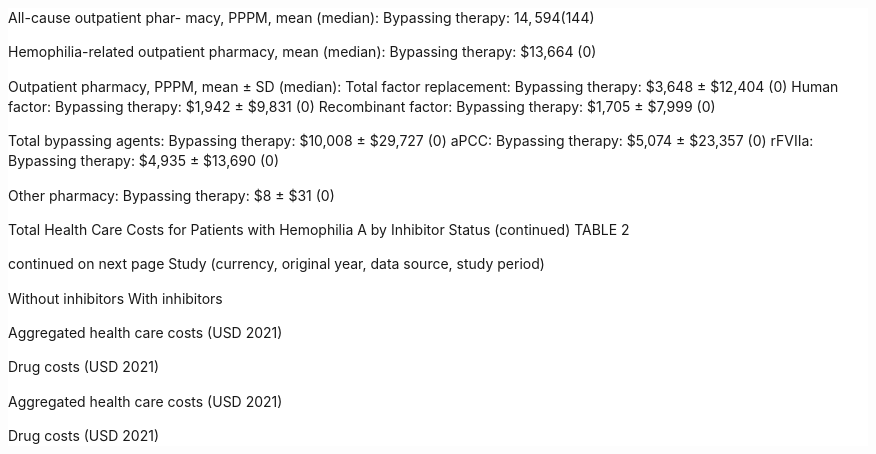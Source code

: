 All-cause outpatient phar-
macy, PPPM, mean (median): 
Bypassing therapy: $14,594 
($144) 

Hemophilia-related 
outpatient pharmacy, mean 
(median): 
Bypassing therapy: $13,664 (0) 

Outpatient pharmacy, PPPM, 
mean ± SD (median): 
Total factor replacement: 
Bypassing therapy: $3,648 ± 
$12,404 (0) 
Human factor: Bypassing 
therapy: $1,942 ± $9,831 (0) 
Recombinant factor: 
Bypassing therapy: $1,705 ± 
$7,999 (0) 

Total bypassing agents: 
Bypassing therapy: $10,008 ± 
$29,727 (0) 
aPCC: Bypassing therapy: 
$5,074 ± $23,357 (0) 
rFVIIa: Bypassing therapy: 
$4,935 ± $13,690 (0) 

Other pharmacy: Bypassing 
therapy: $8 ± $31 (0) 

Total Health Care Costs for Patients with Hemophilia A by Inhibitor Status (continued) 
TABLE 2 

continued on next page 
Study (currency, 
original year, data 
source, study period) 

Without inhibitors 
With inhibitors 

Aggregated health care costs 
(USD 2021) 

Drug costs 
(USD 2021) 

Aggregated 
health care costs 
(USD 2021) 

Drug costs 
(USD 2021) 
